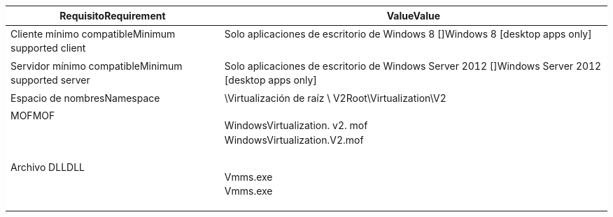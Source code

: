

| <span data-ttu-id="87387-245">Requisito</span><span class="sxs-lookup"><span data-stu-id="87387-245">Requirement</span></span> | <span data-ttu-id="87387-246">Value</span><span class="sxs-lookup"><span data-stu-id="87387-246">Value</span></span> |
|-------------------------------------|---------------------------------------------------------------------------------------------------------|
| <span data-ttu-id="87387-247">Cliente mínimo compatible</span><span class="sxs-lookup"><span data-stu-id="87387-247">Minimum supported client</span></span><br/> | <span data-ttu-id="87387-248">Solo aplicaciones de escritorio de Windows 8 \[\]</span><span class="sxs-lookup"><span data-stu-id="87387-248">Windows 8 \[desktop apps only\]</span></span><br/>                                                              |
| <span data-ttu-id="87387-249">Servidor mínimo compatible</span><span class="sxs-lookup"><span data-stu-id="87387-249">Minimum supported server</span></span><br/> | <span data-ttu-id="87387-250">Solo aplicaciones de escritorio de Windows Server 2012 \[\]</span><span class="sxs-lookup"><span data-stu-id="87387-250">Windows Server 2012 \[desktop apps only\]</span></span><br/>                                                    |
| <span data-ttu-id="87387-251">Espacio de nombres</span><span class="sxs-lookup"><span data-stu-id="87387-251">Namespace</span></span><br/>                | <span data-ttu-id="87387-252">\\Virtualización de raíz \\ V2</span><span class="sxs-lookup"><span data-stu-id="87387-252">Root\\Virtualization\\V2</span></span><br/>                                                                     |
| <span data-ttu-id="87387-253">MOF</span><span class="sxs-lookup"><span data-stu-id="87387-253">MOF</span></span><br/>                      | <dl> <span data-ttu-id="87387-254"><dt>WindowsVirtualization. v2. mof</dt></span><span class="sxs-lookup"><span data-stu-id="87387-254"><dt>WindowsVirtualization.V2.mof</dt></span></span> </dl> |
| <span data-ttu-id="87387-255">Archivo DLL</span><span class="sxs-lookup"><span data-stu-id="87387-255">DLL</span></span><br/>                      | <dl> <span data-ttu-id="87387-256"><dt>Vmms.exe</dt></span><span class="sxs-lookup"><span data-stu-id="87387-256"><dt>Vmms.exe</dt></span></span> </dl>                     |



 

